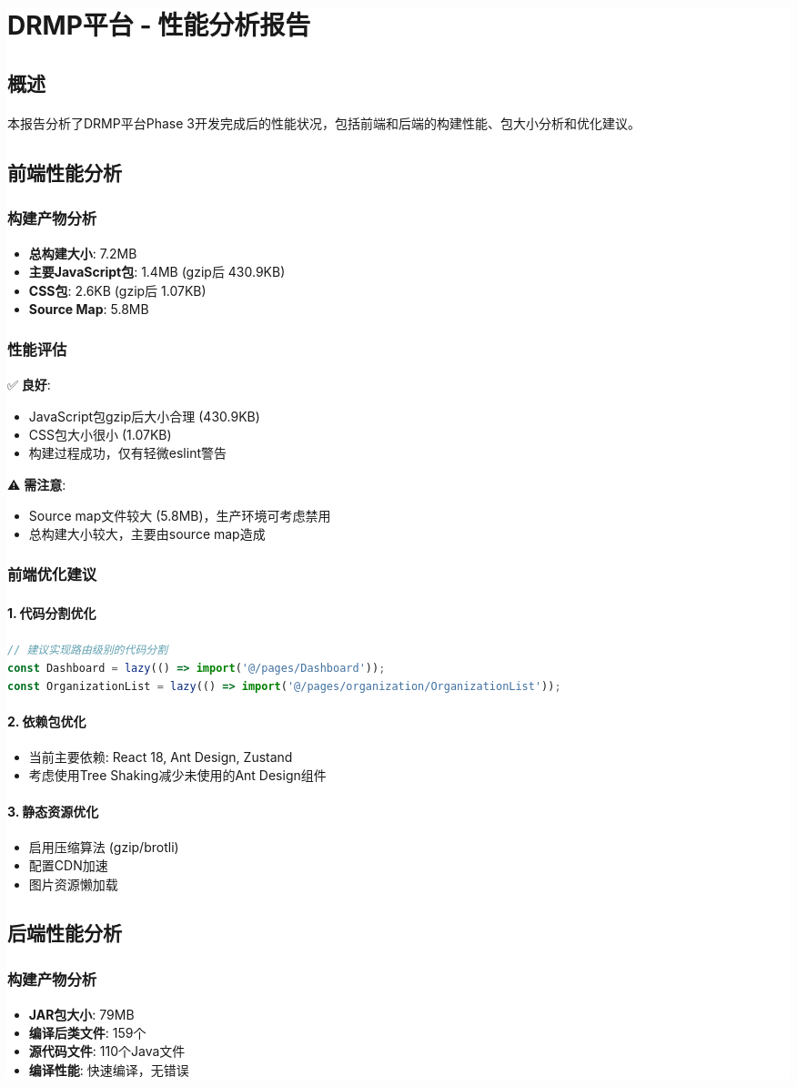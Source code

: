 # DRMP平台 - 性能分析报告

## 概述
本报告分析了DRMP平台Phase 3开发完成后的性能状况，包括前端和后端的构建性能、包大小分析和优化建议。

## 前端性能分析

### 构建产物分析
- **总构建大小**: 7.2MB
- **主要JavaScript包**: 1.4MB (gzip后 430.9KB)
- **CSS包**: 2.6KB (gzip后 1.07KB)
- **Source Map**: 5.8MB

### 性能评估
✅ **良好**:
- JavaScript包gzip后大小合理 (430.9KB)
- CSS包大小很小 (1.07KB)
- 构建过程成功，仅有轻微eslint警告

⚠️ **需注意**:
- Source map文件较大 (5.8MB)，生产环境可考虑禁用
- 总构建大小较大，主要由source map造成

### 前端优化建议

#### 1. 代码分割优化
```javascript
// 建议实现路由级别的代码分割
const Dashboard = lazy(() => import('@/pages/Dashboard'));
const OrganizationList = lazy(() => import('@/pages/organization/OrganizationList'));
```

#### 2. 依赖包优化
- 当前主要依赖: React 18, Ant Design, Zustand
- 考虑使用Tree Shaking减少未使用的Ant Design组件

#### 3. 静态资源优化
- 启用压缩算法 (gzip/brotli)
- 配置CDN加速
- 图片资源懒加载

## 后端性能分析

### 构建产物分析
- **JAR包大小**: 79MB
- **编译后类文件**: 159个
- **源代码文件**: 110个Java文件
- **编译性能**: 快速编译，无错误
